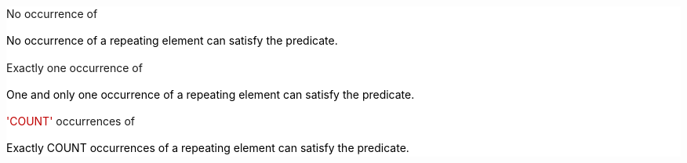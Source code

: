 </tr>

<tr class='tr_v2web'>
<td class='table_v2web1' colspan='1'>
<p class='p_v2web'>
No occurrence of
</p>

</td>

<td class='table_v2web1' colspan='1'>
<p class='p_v2web'>
<span style="color:#000000">No occurrence of a repeating element </span><span style="color:#000000">can </span><span style="color:#000000">satisf</span><span style="color:#000000">y</span><span style="color:#000000"> the predicate.</span>
</p>

</td>

</tr>

<tr class='tr_v2web'>
<td class='emphasis_column table_v2web1' colspan='1'>
<p class='p_v2web'>
Exactly one occurrence of
</p>

</td>

<td class='emphasis_column table_v2web1' colspan='1'>
<p class='p_v2web'>
<span style="color:#000000">One and only one occurrence of a repeating element </span><span style="color:#000000">can </span><span style="color:#000000">satisf</span><span style="color:#000000">y</span><span style="color:#000000"> the predicate.</span>
</p>

</td>

</tr>

<tr class='tr_v2web'>
<td class='table_v2web1' colspan='1'>
<p class='p_v2web'>
<span style="color:#c00000">&#39;COUNT&#39; </span>occurrences of
</p>

</td>

<td class='table_v2web1' colspan='1'>
<p class='p_v2web'>
<span style="color:#000000">Exactly COUNT occurrences of a repeating element </span><span style="color:#000000">can </span><span style="color:#000000">satisf</span><span style="color:#000000">y</span><span style="color:#000000"> the predicate.</span>
</p>

</td>

</tr>
